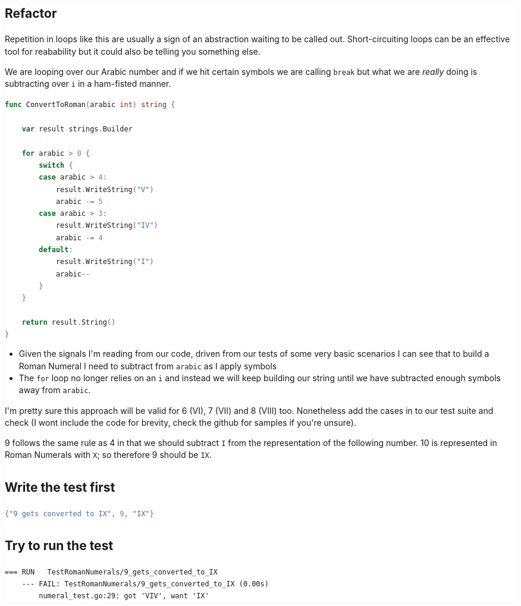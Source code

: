 ## Refactor

Repetition in loops like this are usually a sign of an abstraction waiting to be called out. Short-circuiting loops can be an effective tool for reabability but it could also be telling you something else.

We are looping over our Arabic number and if we hit certain symbols we are calling `break` but what we are _really_ doing is subtracting over `i` in a ham-fisted manner.

```go
func ConvertToRoman(arabic int) string {

	var result strings.Builder

	for arabic > 0 {
		switch {
		case arabic > 4:
			result.WriteString("V")
			arabic -= 5
		case arabic > 3:
			result.WriteString("IV")
			arabic -= 4
		default:
			result.WriteString("I")
			arabic--
		}
	}

	return result.String()
}

```

- Given the signals I'm reading from our code, driven from our tests of some very basic scenarios I can see that to build a Roman Numeral I need to subtract from `arabic` as I apply symbols
- The `for` loop no longer relies on an `i` and instead we will keep building our string until we have subtracted enough symbols away from `arabic`.

I'm pretty sure this approach will be valid for 6 (VI), 7 (VII) and 8 (VIII) too. Nonetheless add the cases in to our test suite and check (I wont include the code for brevity, check the github for samples if you're unsure).

9 follows the same rule as 4 in that we should subtract `I` from the representation of the following number. 10 is represented in Roman Numerals with `X`; so therefore 9 should be `IX`.

## Write the test first

```go
{"9 gets converted to IX", 9, "IX"}
```
## Try to run the test

```
=== RUN   TestRomanNumerals/9_gets_converted_to_IX
    --- FAIL: TestRomanNumerals/9_gets_converted_to_IX (0.00s)
        numeral_test.go:29: got 'VIV', want 'IX'
```
